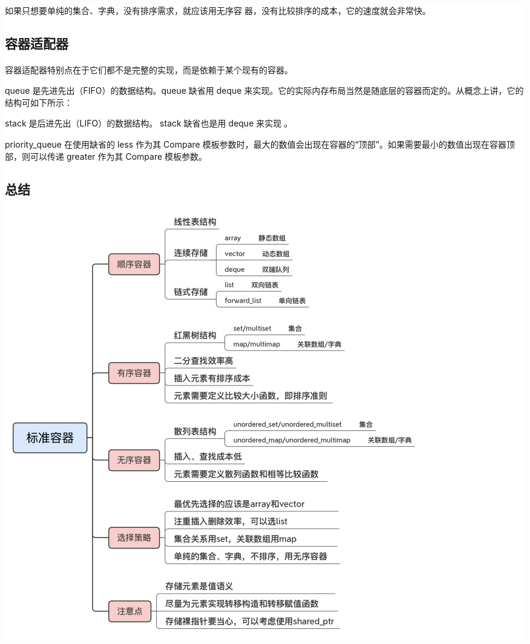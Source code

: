 如果只想要单纯的集合、字典，没有排序需求，就应该用无序容 器，没有比较排序的成本，它的速度就会非常快。

## 容器适配器

容器适配器特别点在于它们都不是完整的实现，而是依赖于某个现有的容器。

queue  是先进先出（FIFO）的数据结构。queue 缺省用 deque 来实现。它的实际内存布局当然是随底层的容器而定的。从概念上讲，它的结构可如下所示：    

stack 是后进先出（LIFO）的数据结构。  stack 缺省也是用 deque 来实现 。 

priority_queue  在使用缺省的 less 作为其 Compare 模板参数时，最大的数值会出现在容器的“顶部”。如果需要最小的数值出现在容器顶部，则可以传递 greater 作为其 Compare 模板参数。  

## 总结

![](./img/std_container.png)
